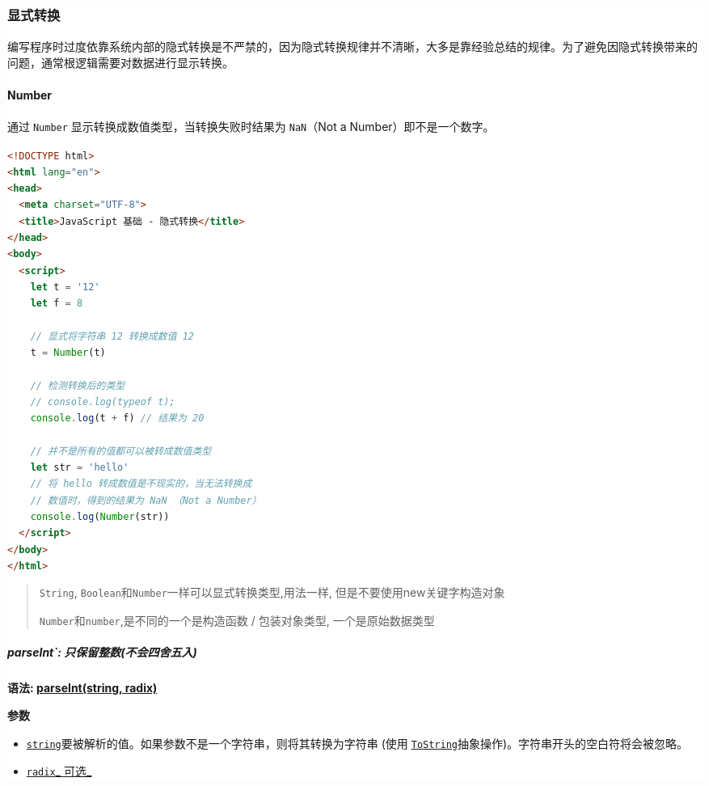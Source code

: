 ### 显式转换

编写程序时过度依靠系统内部的隐式转换是不严禁的，因为隐式转换规律并不清晰，大多是靠经验总结的规律。为了避免因隐式转换带来的问题，通常根逻辑需要对数据进行显示转换。

#### Number

通过 `Number` 显示转换成数值类型，当转换失败时结果为 `NaN`（Not a Number）即不是一个数字。

```html
<!DOCTYPE html>
<html lang="en">
<head>
  <meta charset="UTF-8">
  <title>JavaScript 基础 - 隐式转换</title>
</head>
<body>
  <script>
    let t = '12'
    let f = 8

    // 显式将字符串 12 转换成数值 12
    t = Number(t)

    // 检测转换后的类型
    // console.log(typeof t);
    console.log(t + f) // 结果为 20

    // 并不是所有的值都可以被转成数值类型
    let str = 'hello'
    // 将 hello 转成数值是不现实的，当无法转换成
    // 数值时，得到的结果为 NaN （Not a Number）
    console.log(Number(str))
  </script>
</body>
</html>
```

> `String`, `Boolean`和`Number`一样可以显式转换类型,用法一样, 但是不要使用new关键字构造对象
>
> `Number`和`number`,是不同的一个是构造函数 / 包装对象类型, 一个是原始数据类型

##### parseInt`: 只保留整数(不会四舍五入)

**语法: [parseInt(string, radix)](https://developer.mozilla.org/zh-CN/docs/Web/JavaScript/Reference/Global_Objects/parseInt)**

**参数**

- [`string`](https://developer.mozilla.org/zh-CN/docs/Web/JavaScript/Reference/Global_Objects/parseInt#string)要被解析的值。如果参数不是一个字符串，则将其转换为字符串 (使用 [`ToString`](https://www.ecma-international.org/ecma-262/6.0/#sec-tostring)抽象操作)。字符串开头的空白符将会被忽略。

- [`radix`_ 可选_](https://developer.mozilla.org/zh-CN/docs/Web/JavaScript/Reference/Global_Objects/parseInt#radix)
